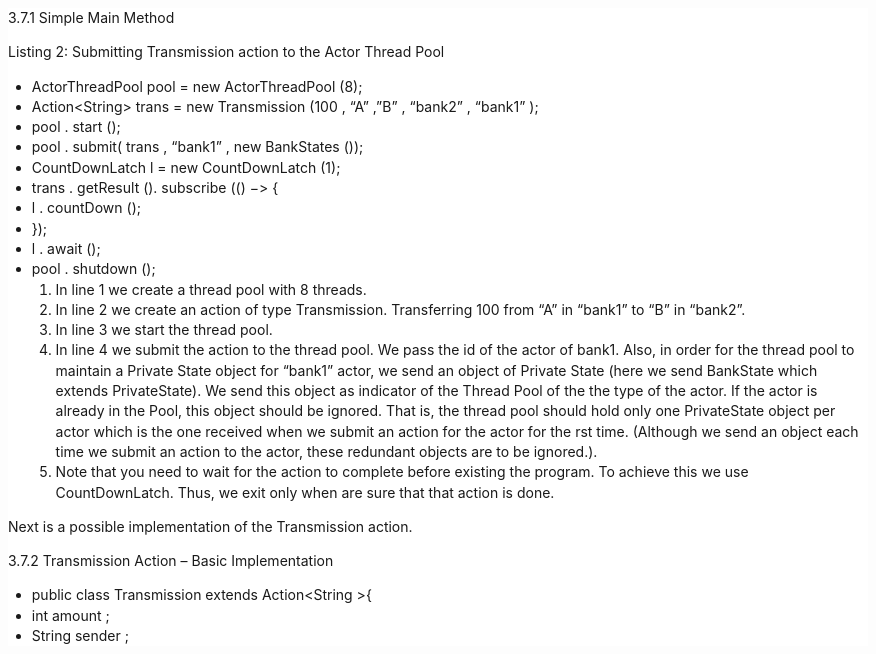 3.7.1           Simple Main Method

Listing 2: Submitting Transmission action to the Actor Thread Pool

<ul>

 <li>ActorThreadPool pool = new ActorThreadPool (8);</li>

 <li>Action&lt;String&gt; trans = new Transmission (100 , “A” ,”B”                , “bank2” , “bank1” );</li>

 <li>pool . start ();</li>

 <li>pool . submit( trans , “bank1” , new BankStates ());</li>

 <li>CountDownLatch l = new CountDownLatch (1);</li>

 <li>trans . getResult (). subscribe (() −&gt; {</li>

 <li>l . countDown ();</li>

 <li>});</li>

 <li>l . await ();</li>

 <li>pool . shutdown ();

  <ol>

   <li>In line 1 we create a thread pool with 8 threads.</li>

   <li>In line 2 we create an action of type Transmission. Transferring 100 from “A” in “bank1” to “B” in “bank2”.</li>

   <li>In line 3 we start the thread pool.</li>

   <li>In line 4 we submit the action to the thread pool. We pass the id of the actor of bank1. Also, in order for the thread pool to maintain a Private State object for “bank1” actor, we send an object of Private State (here we send BankState which extends PrivateState). We send this object as indicator of the Thread Pool of the the type of the actor. If the actor is already in the Pool, this object should be ignored. That is, the thread pool should hold only one PrivateState object per actor which is the one received when we submit an action for the actor for the rst time. (Although we send an object each time we submit an action to the actor, these redundant objects are to be ignored.).</li>

   <li>Note that you need to wait for the action to complete before existing the program. To achieve this we use CountDownLatch. Thus, we exit only when are sure that that action is done.</li>

  </ol></li>

</ul>

Next is a possible implementation of the Transmission action.

3.7.2                Transmission Action – Basic Implementation

<ul>

 <li>public class        Transmission extends Action&lt;String &gt;{</li>

 <li>int amount ;</li>

 <li>String sender ;</li>
